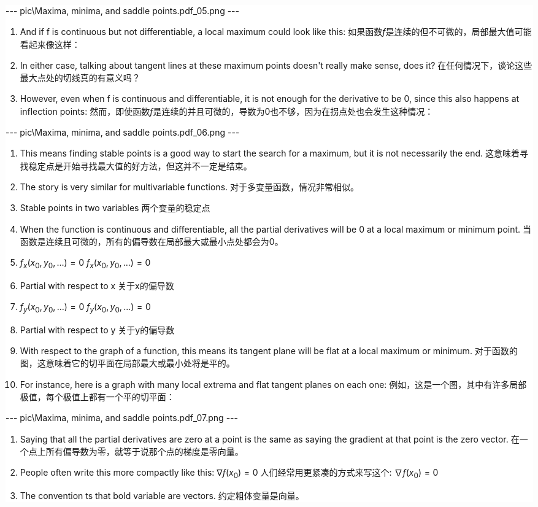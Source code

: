 --- pic\Maxima, minima, and saddle points.pdf_05.png ---

1. And if f is continuous but not differentiable, a local maximum could look like this:
如果函数$f$是连续的但不可微的，局部最大值可能看起来像这样：

1.  In either case, talking about tangent lines at these maximum points doesn't really make sense, does it?
    在任何情况下，谈论这些最大点处的切线真的有意义吗？

2. However, even when f is continuous and differentiable, it is not enough for the derivative to be 0, since this also happens at inflection points:
然而，即使函数$f$是连续的并且可微的，导数为0也不够，因为在拐点处也会发生这种情况：

--- pic\Maxima, minima, and saddle points.pdf_06.png ---

1. This means finding stable points is a good way to start the search for a maximum, but it is not necessarily the end.
    这意味着寻找稳定点是开始寻找最大值的好方法，但这并不一定是结束。

38. The story is very similar for multivariable functions.
    对于多变量函数，情况非常相似。

1. Stable points in two variables
两个变量的稳定点

39. When the function is continuous and differentiable, all the partial derivatives will be 0 at a local maximum or minimum point.
    当函数是连续且可微的，所有的偏导数在局部最大或最小点处都会为0。

40. $f_x (x_0, y_0,...) = 0$
    $f_x (x_0, y_0,...) = 0$

41. Partial with respect to x
    关于x的偏导数

42. $f_y (x_0, y_0,...) = 0$
    $f_y (x_0, y_0,...) = 0$

43. Partial with respect to y
    关于y的偏导数

44. With respect to the graph of a function, this means its tangent plane will be flat at a local maximum or minimum.
    对于函数的图，这意味着它的切平面在局部最大或最小处将是平的。

1.  For instance, here is a graph with many local extrema and flat tangent planes on each one:
例如，这是一个图，其中有许多局部极值，每个极值上都有一个平的切平面：

--- pic\Maxima, minima, and saddle points.pdf_07.png ---

1. Saying that all the partial derivatives are zero at a point is the same as saying the gradient at that point is the zero vector.
    在一个点上所有偏导数为零，就等于说那个点的梯度是零向量。

46. People often write this more compactly like this: $∇f(x_0) = 0$
    人们经常用更紧凑的方式来写这个: $∇f(x_0) = 0$

47. The convention ts that bold variable are vectors. 
    约定粗体变量是向量。
